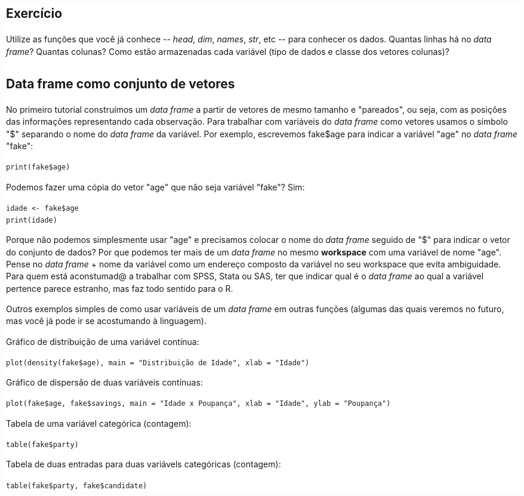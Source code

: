 ## Exercício

Utilize as funções que você já conhece -- _head_, _dim_, _names_, _str_, etc -- para conhecer os dados. Quantas linhas há no _data frame_? Quantas colunas? Como estão armazenadas cada variável (tipo de dados e classe dos vetores colunas)?

## Data frame como conjunto de vetores

No primeiro tutorial construímos um _data frame_ a partir de vetores de mesmo tamanho e "pareados", ou seja, com as posições das informações representando cada observação. Para trabalhar com variáveis do _data frame_ como vetores usamos o símbolo "$" separando o nome do _data frame_ da variável. Por exemplo, escrevemos fake\$age para indicar a variável "age" no _data frame_ "fake":

```{r}
print(fake$age)
```

Podemos fazer uma cópia do vetor "age" que não seja variável "fake"? Sim:

```{r}
idade <- fake$age
print(idade)
```

Porque não podemos simplesmente usar "age" e precisamos colocar o nome do _data frame_ seguido de "$" para indicar o vetor do conjunto de dados? Por que podemos ter mais de um _data frame_ no mesmo __workspace__ com uma variável de nome "age". Pense no _data frame_ + nome da variável como um endereço composto da variável no seu workspace que evita ambiguidade. Para quem está aconstumad@ a trabalhar com SPSS, Stata ou SAS, ter que indicar qual é o _data frame_ ao qual a variável pertence parece estranho, mas faz todo sentido para o R.

Outros exemplos simples de como usar variáveis de um _data frame_ em outras funções (algumas das quais veremos no futuro, mas você já pode ir se acostumando à linguagem).

Gráfico de distribuição de uma variável contínua:

```{r}
plot(density(fake$age), main = "Distribuição de Idade", xlab = "Idade")

```

Gráfico de dispersão de duas variáveis contínuas:

```{r}
plot(fake$age, fake$savings, main = "Idade x Poupança", xlab = "Idade", ylab = "Poupança")
```

Tabela de uma variável categórica (contagem):

```{r}
table(fake$party)
```

Tabela de duas entradas para duas variávels categóricas (contagem):

```{r}
table(fake$party, fake$candidate)
```

